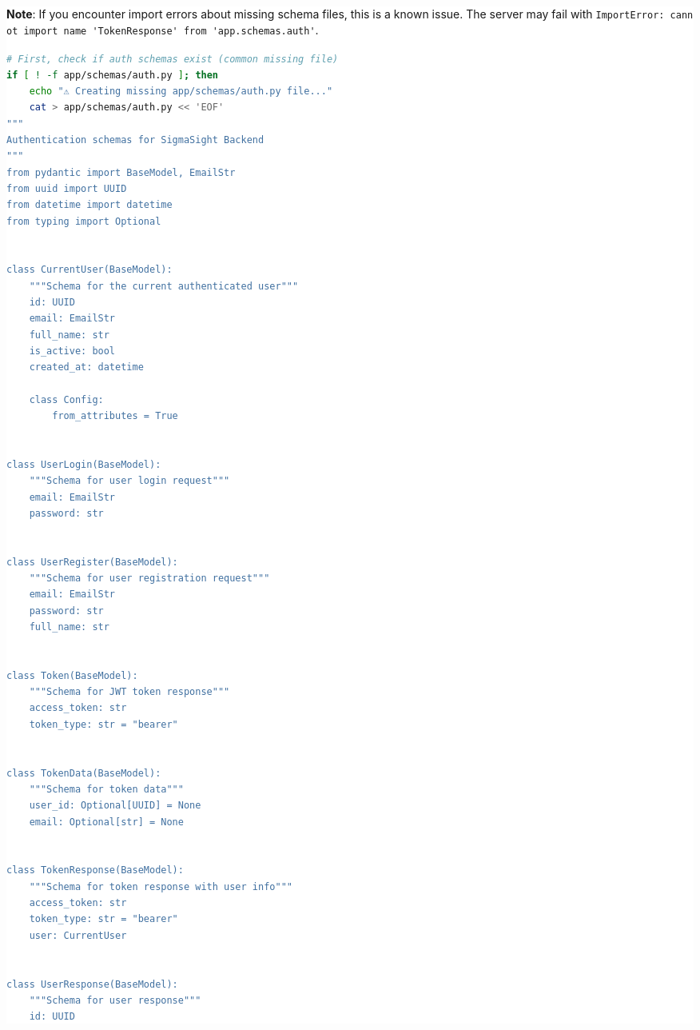 **Note**: If you encounter import errors about missing schema files, this is a known issue. The server may fail with `ImportError: cannot import name 'TokenResponse' from 'app.schemas.auth'`.

```bash
# First, check if auth schemas exist (common missing file)
if [ ! -f app/schemas/auth.py ]; then
    echo "⚠️ Creating missing app/schemas/auth.py file..."
    cat > app/schemas/auth.py << 'EOF'
"""
Authentication schemas for SigmaSight Backend
"""
from pydantic import BaseModel, EmailStr
from uuid import UUID
from datetime import datetime
from typing import Optional


class CurrentUser(BaseModel):
    """Schema for the current authenticated user"""
    id: UUID
    email: EmailStr
    full_name: str
    is_active: bool
    created_at: datetime

    class Config:
        from_attributes = True


class UserLogin(BaseModel):
    """Schema for user login request"""
    email: EmailStr
    password: str


class UserRegister(BaseModel):
    """Schema for user registration request"""
    email: EmailStr
    password: str
    full_name: str


class Token(BaseModel):
    """Schema for JWT token response"""
    access_token: str
    token_type: str = "bearer"


class TokenData(BaseModel):
    """Schema for token data"""
    user_id: Optional[UUID] = None
    email: Optional[str] = None


class TokenResponse(BaseModel):
    """Schema for token response with user info"""
    access_token: str
    token_type: str = "bearer"
    user: CurrentUser


class UserResponse(BaseModel):
    """Schema for user response"""
    id: UUID
```